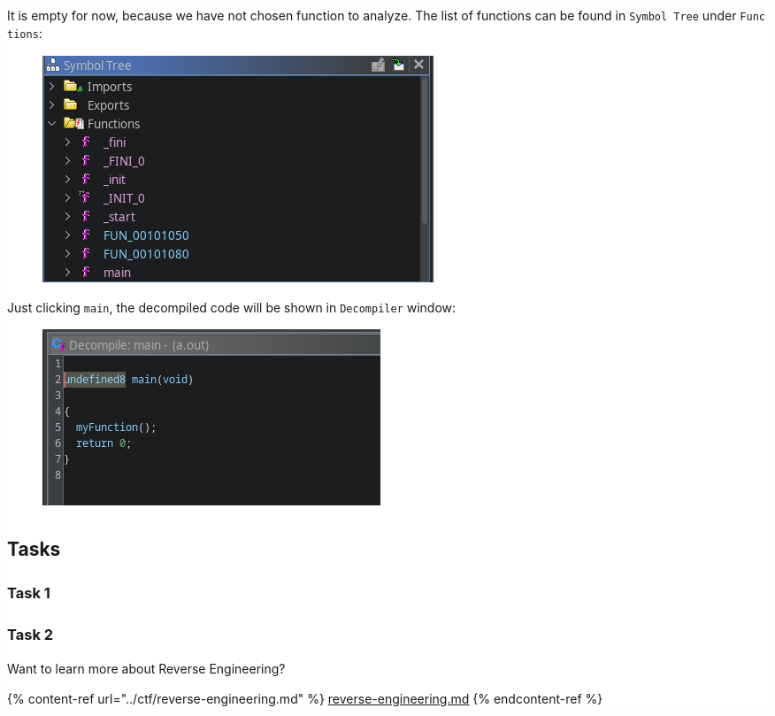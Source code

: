 It is empty for now, because we have not chosen function to analyze. The list of functions can be found in `Symbol Tree` under `Functions`:

<figure><img src="../.gitbook/assets/image (9).png" alt=""><figcaption></figcaption></figure>

Just clicking `main`, the decompiled code will be shown in `Decompiler` window:

<figure><img src="../.gitbook/assets/image (10).png" alt=""><figcaption></figcaption></figure>

## Tasks

### Task 1

### Task 2

Want to learn more about Reverse Engineering?

{% content-ref url="../ctf/reverse-engineering.md" %}
[reverse-engineering.md](../ctf/reverse-engineering.md)
{% endcontent-ref %}

